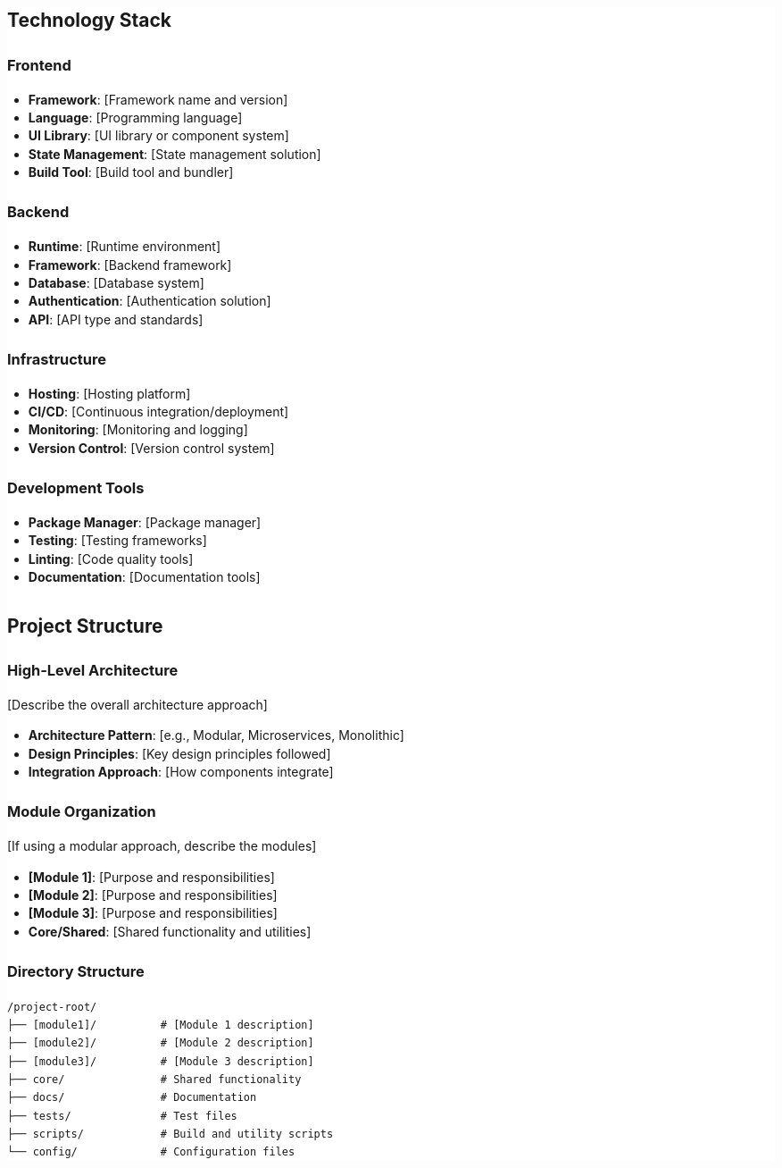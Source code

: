 ## Technology Stack

### Frontend
- **Framework**: [Framework name and version]
- **Language**: [Programming language]
- **UI Library**: [UI library or component system]
- **State Management**: [State management solution]
- **Build Tool**: [Build tool and bundler]

### Backend
- **Runtime**: [Runtime environment]
- **Framework**: [Backend framework]
- **Database**: [Database system]
- **Authentication**: [Authentication solution]
- **API**: [API type and standards]

### Infrastructure
- **Hosting**: [Hosting platform]
- **CI/CD**: [Continuous integration/deployment]
- **Monitoring**: [Monitoring and logging]
- **Version Control**: [Version control system]

### Development Tools
- **Package Manager**: [Package manager]
- **Testing**: [Testing frameworks]
- **Linting**: [Code quality tools]
- **Documentation**: [Documentation tools]

## Project Structure

### High-Level Architecture
[Describe the overall architecture approach]
- **Architecture Pattern**: [e.g., Modular, Microservices, Monolithic]
- **Design Principles**: [Key design principles followed]
- **Integration Approach**: [How components integrate]

### Module Organization
[If using a modular approach, describe the modules]
- **[Module 1]**: [Purpose and responsibilities]
- **[Module 2]**: [Purpose and responsibilities]
- **[Module 3]**: [Purpose and responsibilities]
- **Core/Shared**: [Shared functionality and utilities]

### Directory Structure
```
/project-root/
├── [module1]/          # [Module 1 description]
├── [module2]/          # [Module 2 description]
├── [module3]/          # [Module 3 description]
├── core/               # Shared functionality
├── docs/               # Documentation
├── tests/              # Test files
├── scripts/            # Build and utility scripts
└── config/             # Configuration files
```
